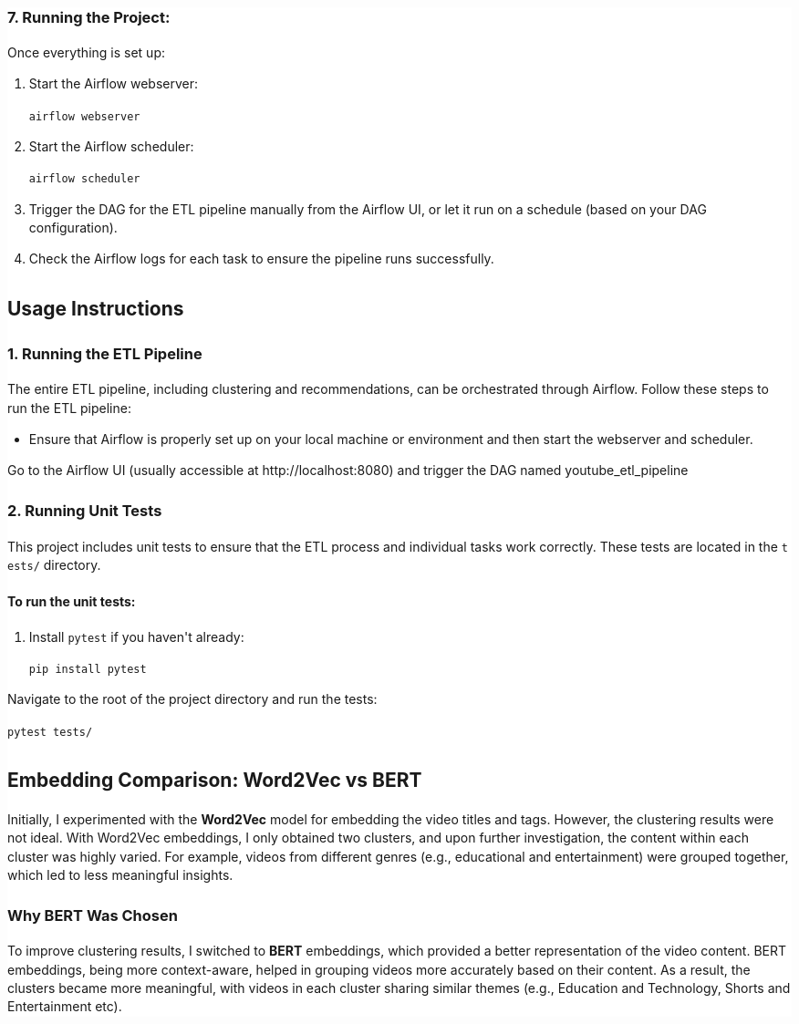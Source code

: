 ### 7. **Running the Project:**

Once everything is set up:
1. Start the Airflow webserver:
    ```bash
    airflow webserver
    ```
2. Start the Airflow scheduler:
    ```bash
    airflow scheduler
    ```
3. Trigger the DAG for the ETL pipeline manually from the Airflow UI, or let it run on a schedule (based on your DAG configuration).

4. Check the Airflow logs for each task to ensure the pipeline runs successfully.


## Usage Instructions
### 1. Running the ETL Pipeline
The entire ETL pipeline, including clustering and recommendations, can be orchestrated through Airflow. Follow these steps to run the ETL pipeline:

- Ensure that Airflow is properly set up on your local machine or environment and then start the webserver and scheduler.

Go to the Airflow UI (usually accessible at http://localhost:8080) and trigger the DAG named youtube_etl_pipeline

### 2. Running Unit Tests

This project includes unit tests to ensure that the ETL process and individual tasks work correctly. These tests are located in the `tests/` directory.

#### To run the unit tests:

1. Install `pytest` if you haven't already:
   ```bash
   pip install pytest
Navigate to the root of the project directory and run the tests:
```bash
pytest tests/
```

## Embedding Comparison: Word2Vec vs BERT

Initially, I experimented with the **Word2Vec** model for embedding the video titles and tags. However, the clustering results were not ideal. With Word2Vec embeddings, I only obtained two clusters, and upon further investigation, the content within each cluster was highly varied. For example, videos from different genres (e.g., educational and entertainment) were grouped together, which led to less meaningful insights.

### Why BERT Was Chosen
To improve clustering results, I switched to **BERT** embeddings, which provided a better representation of the video content. BERT embeddings, being more context-aware, helped in grouping videos more accurately based on their content. As a result, the clusters became more meaningful, with videos in each cluster sharing similar themes (e.g., Education and Technology, Shorts and Entertainment etc).
